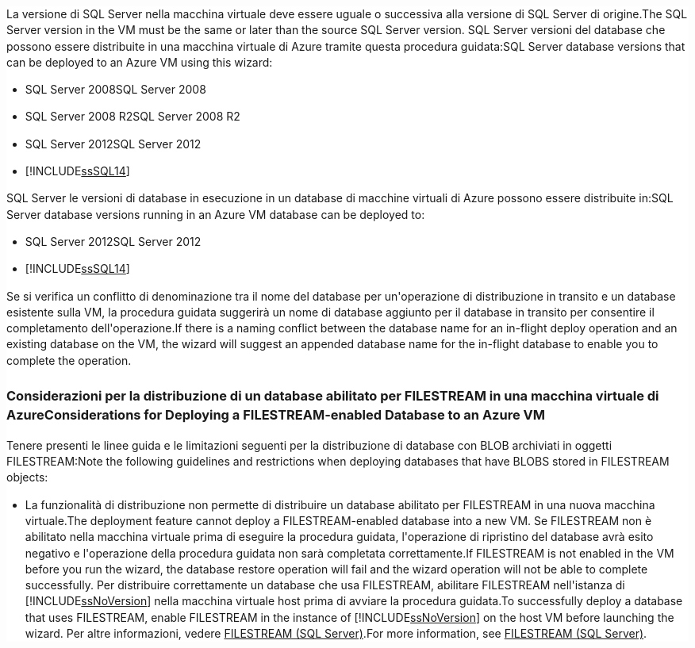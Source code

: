  <span data-ttu-id="5881f-136">La versione di SQL Server nella macchina virtuale deve essere uguale o successiva alla versione di SQL Server di origine.</span><span class="sxs-lookup"><span data-stu-id="5881f-136">The SQL Server version in the VM must be the same or later than the source SQL Server version.</span></span> <span data-ttu-id="5881f-137">SQL Server versioni del database che possono essere distribuite in una macchina virtuale di Azure tramite questa procedura guidata:</span><span class="sxs-lookup"><span data-stu-id="5881f-137">SQL Server database versions that can be deployed to an Azure VM using this wizard:</span></span>  
  
-   <span data-ttu-id="5881f-138">SQL Server 2008</span><span class="sxs-lookup"><span data-stu-id="5881f-138">SQL Server 2008</span></span>  
  
-   <span data-ttu-id="5881f-139">SQL Server 2008 R2</span><span class="sxs-lookup"><span data-stu-id="5881f-139">SQL Server 2008 R2</span></span>  
  
-   <span data-ttu-id="5881f-140">SQL Server 2012</span><span class="sxs-lookup"><span data-stu-id="5881f-140">SQL Server 2012</span></span>  
  
-   [!INCLUDE[ssSQL14](../../includes/sssql14-md.md)]  
  
 <span data-ttu-id="5881f-141">SQL Server le versioni di database in esecuzione in un database di macchine virtuali di Azure possono essere distribuite in:</span><span class="sxs-lookup"><span data-stu-id="5881f-141">SQL Server database versions running in an Azure VM database can be deployed to:</span></span>  
  
-   <span data-ttu-id="5881f-142">SQL Server 2012</span><span class="sxs-lookup"><span data-stu-id="5881f-142">SQL Server 2012</span></span>  
  
-   [!INCLUDE[ssSQL14](../../includes/sssql14-md.md)]  
  
 <span data-ttu-id="5881f-143">Se si verifica un conflitto di denominazione tra il nome del database per un'operazione di distribuzione in transito e un database esistente sulla VM, la procedura guidata suggerirà un nome di database aggiunto per il database in transito per consentire il completamento dell'operazione.</span><span class="sxs-lookup"><span data-stu-id="5881f-143">If there is a naming conflict between the database name for an in-flight deploy operation and an existing database on the VM, the wizard will suggest an appended database name for the in-flight database to enable you to complete the operation.</span></span>  
  
###  <a name="considerations-for-deploying-a-filestream-enabled-database-to-an-azure-vm"></a><a name="filestream"></a> <span data-ttu-id="5881f-144">Considerazioni per la distribuzione di un database abilitato per FILESTREAM in una macchina virtuale di Azure</span><span class="sxs-lookup"><span data-stu-id="5881f-144">Considerations for Deploying a FILESTREAM-enabled Database to an Azure VM</span></span>  
 <span data-ttu-id="5881f-145">Tenere presenti le linee guida e le limitazioni seguenti per la distribuzione di database con BLOB archiviati in oggetti FILESTREAM:</span><span class="sxs-lookup"><span data-stu-id="5881f-145">Note the following guidelines and restrictions when deploying databases that have BLOBS stored in FILESTREAM objects:</span></span>  
  
-   <span data-ttu-id="5881f-146">La funzionalità di distribuzione non permette di distribuire un database abilitato per FILESTREAM in una nuova macchina virtuale.</span><span class="sxs-lookup"><span data-stu-id="5881f-146">The deployment feature cannot deploy a FILESTREAM-enabled database into a new VM.</span></span> <span data-ttu-id="5881f-147">Se FILESTREAM non è abilitato nella macchina virtuale prima di eseguire la procedura guidata, l'operazione di ripristino del database avrà esito negativo e l'operazione della procedura guidata non sarà completata correttamente.</span><span class="sxs-lookup"><span data-stu-id="5881f-147">If FILESTREAM is not enabled in the VM before you run the wizard, the database restore operation will fail and the wizard operation will not be able to complete successfully.</span></span> <span data-ttu-id="5881f-148">Per distribuire correttamente un database che usa FILESTREAM, abilitare FILESTREAM nell'istanza di [!INCLUDE[ssNoVersion](../../includes/ssnoversion-md.md)] nella macchina virtuale host prima di avviare la procedura guidata.</span><span class="sxs-lookup"><span data-stu-id="5881f-148">To successfully deploy a database that uses FILESTREAM, enable FILESTREAM in the instance of [!INCLUDE[ssNoVersion](../../includes/ssnoversion-md.md)] on the host VM before launching the wizard.</span></span> <span data-ttu-id="5881f-149">Per altre informazioni, vedere [FILESTREAM (SQL Server)](https://msdn.microsoft.com/library/gg471497.aspx).</span><span class="sxs-lookup"><span data-stu-id="5881f-149">For more information, see [FILESTREAM (SQL Server)](https://msdn.microsoft.com/library/gg471497.aspx).</span></span>  
  
